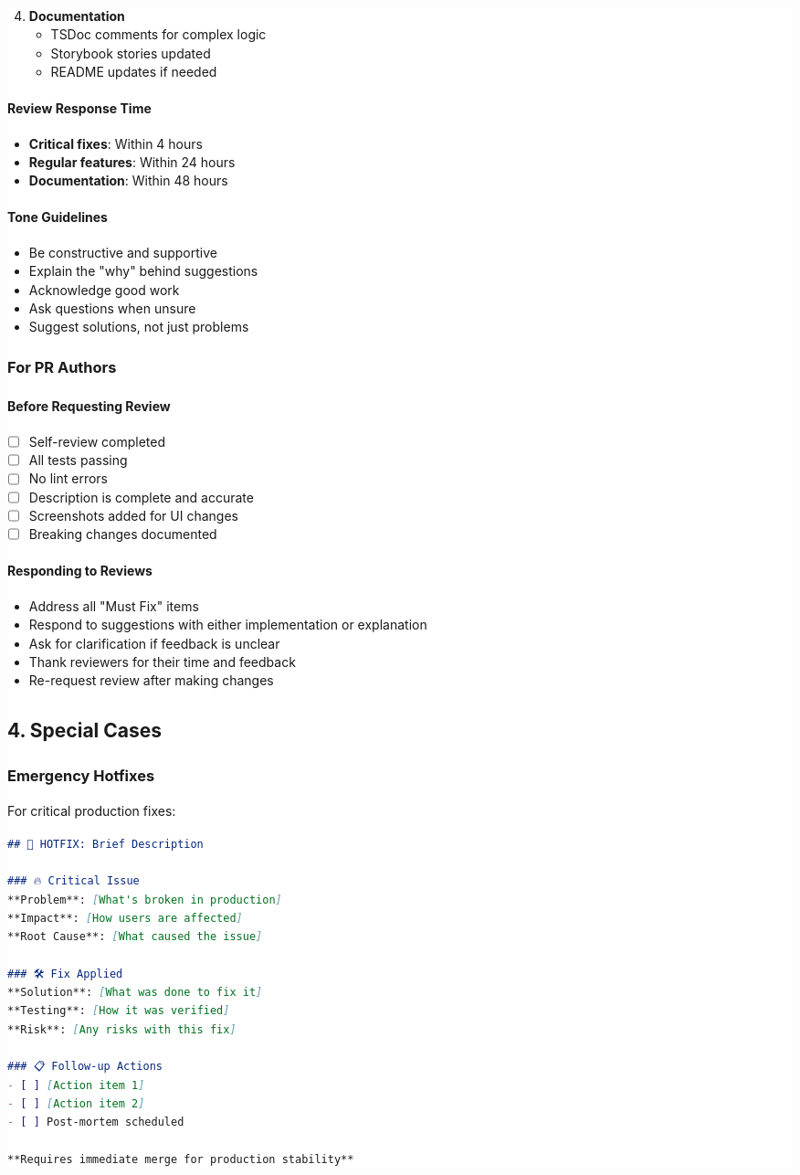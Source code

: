 4. **Documentation**
   - TSDoc comments for complex logic
   - Storybook stories updated
   - README updates if needed

#### Review Response Time
- **Critical fixes**: Within 4 hours
- **Regular features**: Within 24 hours
- **Documentation**: Within 48 hours

#### Tone Guidelines
- Be constructive and supportive
- Explain the "why" behind suggestions
- Acknowledge good work
- Ask questions when unsure
- Suggest solutions, not just problems

### For PR Authors

#### Before Requesting Review
- [ ] Self-review completed
- [ ] All tests passing
- [ ] No lint errors
- [ ] Description is complete and accurate
- [ ] Screenshots added for UI changes
- [ ] Breaking changes documented

#### Responding to Reviews
- Address all "Must Fix" items
- Respond to suggestions with either implementation or explanation
- Ask for clarification if feedback is unclear
- Thank reviewers for their time and feedback
- Re-request review after making changes

## 4. Special Cases

### Emergency Hotfixes
For critical production fixes:
```markdown
## 🚨 HOTFIX: Brief Description

### 🔥 Critical Issue
**Problem**: [What's broken in production]
**Impact**: [How users are affected]
**Root Cause**: [What caused the issue]

### 🛠️ Fix Applied
**Solution**: [What was done to fix it]
**Testing**: [How it was verified]
**Risk**: [Any risks with this fix]

### 📋 Follow-up Actions
- [ ] [Action item 1]
- [ ] [Action item 2]
- [ ] Post-mortem scheduled

**Requires immediate merge for production stability**
```
